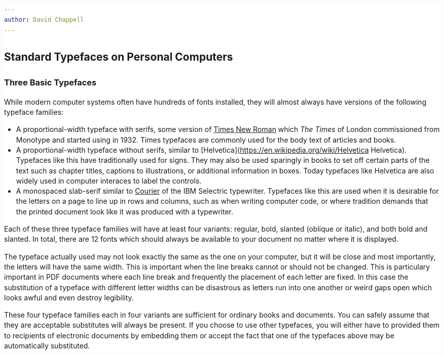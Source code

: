 ```yaml
---
author: David Chappell
---
```


## Standard Typefaces on Personal Computers

### Three Basic Typefaces

While modern computer systems often have hundreds of fonts installed, they will
almost always have versions of the following typeface families:

* A proportional-width typeface with serifs, some version of
  [Times New Roman](https://en.wikipedia.org/wiki/Times_New_Roman)
  which <i>The Times</i> of London commissioned from Monotype and started
  using in 1932. Times typefaces are commonly used for the body text
  of articles and books.
* A proportional-width typeface without serifs, similar to
  [Helvetica](https://en.wikipedia.org/wiki/Helvetica Helvetica). Typefaces like
  this have traditionally used for signs. They may also be used sparingly in
  books to set off certain parts of the text such as chapter titles, captions
  to illustrations, or additional information in boxes. Today typefaces
  like Helvetica are also widely used in computer interaces to label the
  controls.
* A monospaced slab-serif similar to
  [Courier](https://en.wikipedia.org/wiki/Courier_(typeface)) of the IBM
  Selectric typewriter. Typefaces like this are used when it is desirable
  for the letters on a page to line up in rows and columns, such as when
  writing computer code, or where tradition demands that the printed document
  look like it was produced with a typewriter.

Each of these three typeface families will have at least four variants:
regular, bold, slanted (oblique or italic), and both bold and slanted.
In total, there are 12 fonts which should always be available to your
document no matter where it is displayed.

The typeface actually used may not look exactly the same as the one on
your computer, but it will be close and most importantly, the letters
will have the same width. This is important when the line breaks cannot
or should not be changed. This is particulary important in PDF documents
where each line break and frequently the placement of each letter are
fixed. In this case the substitution of a typeface with different letter
widths can be disastrous as letters run into one another or weird gaps
open which looks awful and even destroy legibility.

These four typeface families each in four variants are sufficient for
ordinary books and documents. You can safely assume that they are acceptable
substitutes will always be present. If you choose to use other typefaces,
you will either have to provided them to recipients of electronic
documents by embedding them or accept the fact that one of the typefaces
above may be automatically substituted.
